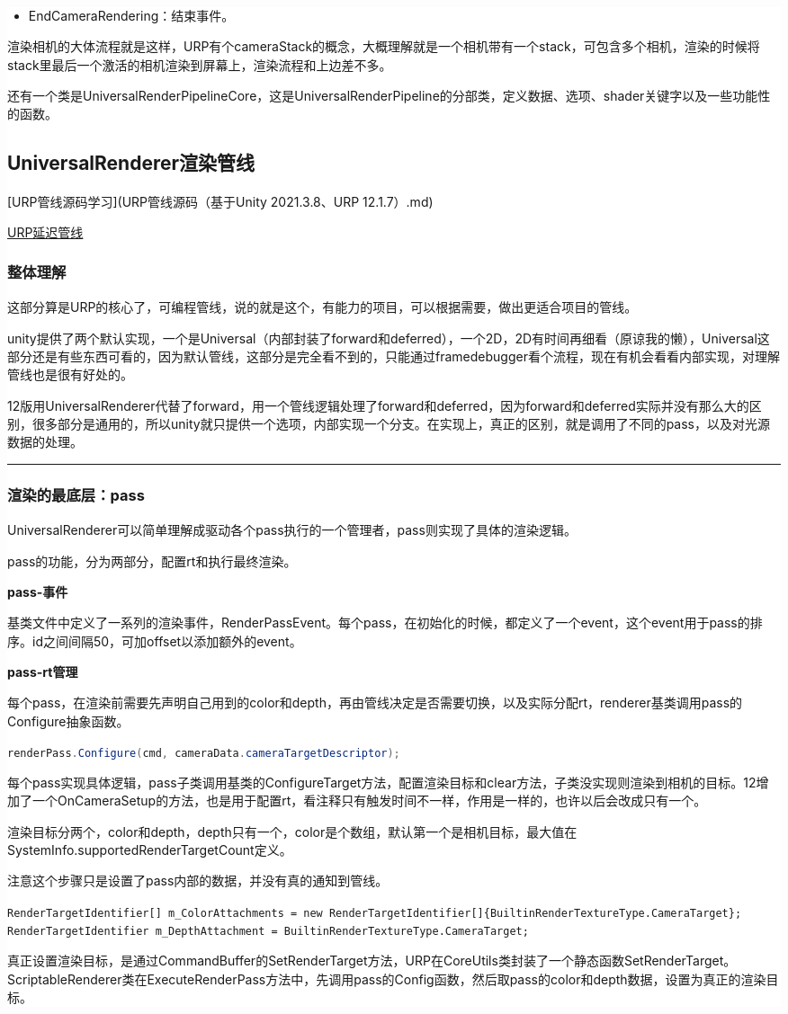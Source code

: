 - EndCameraRendering：结束事件。

渲染相机的大体流程就是这样，URP有个cameraStack的概念，大概理解就是一个相机带有一个stack，可包含多个相机，渲染的时候将stack里最后一个激活的相机渲染到屏幕上，渲染流程和上边差不多。

还有一个类是UniversalRenderPipelineCore，这是UniversalRenderPipeline的分部类，定义数据、选项、shader关键字以及一些功能性的函数。

## UniversalRenderer渲染管线

[URP管线源码学习](URP管线源码（基于Unity 2021.3.8、URP 12.1.7）.md)

[URP延迟管线](URP中的延迟渲染初探.md)

### **整体理解**

这部分算是URP的核心了，可编程管线，说的就是这个，有能力的项目，可以根据需要，做出更适合项目的管线。

unity提供了两个默认实现，一个是Universal（内部封装了forward和deferred），一个2D，2D有时间再细看（原谅我的懒），Universal这部分还是有些东西可看的，因为默认管线，这部分是完全看不到的，只能通过framedebugger看个流程，现在有机会看看内部实现，对理解管线也是很有好处的。

12版用UniversalRenderer代替了forward，用一个管线逻辑处理了forward和deferred，因为forward和deferred实际并没有那么大的区别，很多部分是通用的，所以unity就只提供一个选项，内部实现一个分支。在实现上，真正的区别，就是调用了不同的pass，以及对光源数据的处理。

------

### **渲染的最底层：pass**

UniversalRenderer可以简单理解成驱动各个pass执行的一个管理者，pass则实现了具体的渲染逻辑。

pass的功能，分为两部分，配置rt和执行最终渲染。

**pass-事件**

基类文件中定义了一系列的渲染事件，RenderPassEvent。每个pass，在初始化的时候，都定义了一个event，这个event用于pass的排序。id之间间隔50，可加offset以添加额外的event。

**pass-rt管理**

每个pass，在渲染前需要先声明自己用到的color和depth，再由管线决定是否需要切换，以及实际分配rt，renderer基类调用pass的Configure抽象函数。

```csharp
renderPass.Configure(cmd, cameraData.cameraTargetDescriptor); 
```

每个pass实现具体逻辑，pass子类调用基类的ConfigureTarget方法，配置渲染目标和clear方法，子类没实现则渲染到相机的目标。12增加了一个OnCameraSetup的方法，也是用于配置rt，看注释只有触发时间不一样，作用是一样的，也许以后会改成只有一个。

渲染目标分两个，color和depth，depth只有一个，color是个数组，默认第一个是相机目标，最大值在SystemInfo.supportedRenderTargetCount定义。

注意这个步骤只是设置了pass内部的数据，并没有真的通知到管线。

```text
RenderTargetIdentifier[] m_ColorAttachments = new RenderTargetIdentifier[]{BuiltinRenderTextureType.CameraTarget}; 
RenderTargetIdentifier m_DepthAttachment = BuiltinRenderTextureType.CameraTarget; 
```

真正设置渲染目标，是通过CommandBuffer的SetRenderTarget方法，URP在CoreUtils类封装了一个静态函数SetRenderTarget。ScriptableRenderer类在ExecuteRenderPass方法中，先调用pass的Config函数，然后取pass的color和depth数据，设置为真正的渲染目标。
